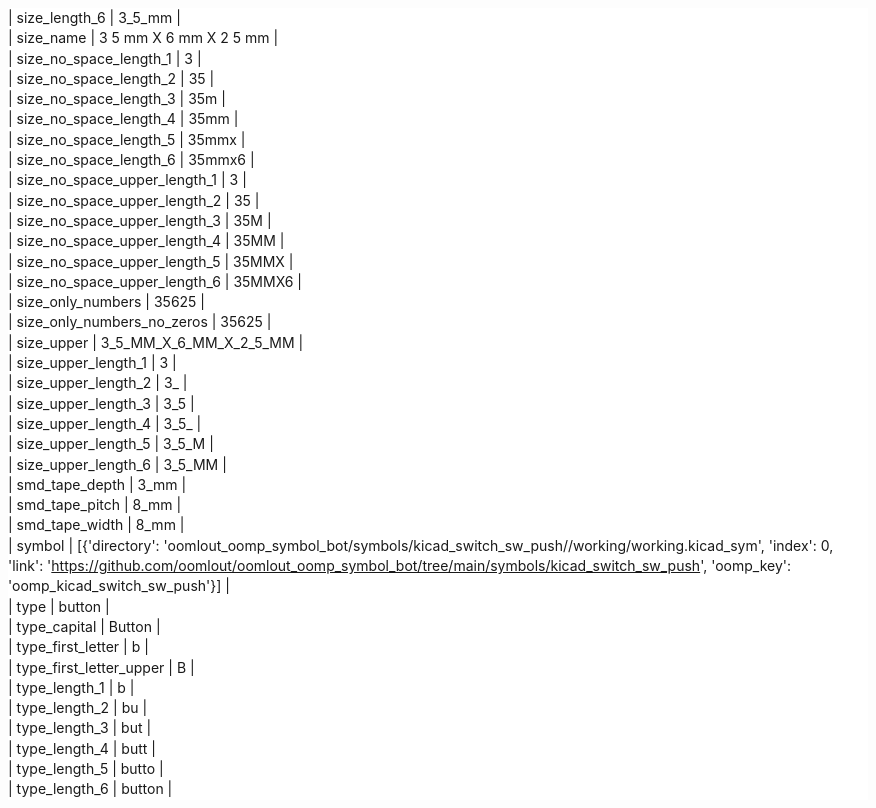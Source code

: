 | size_length_6 | 3_5_mm |  
| size_name | 3 5 mm X 6 mm X 2 5 mm |  
| size_no_space_length_1 | 3 |  
| size_no_space_length_2 | 35 |  
| size_no_space_length_3 | 35m |  
| size_no_space_length_4 | 35mm |  
| size_no_space_length_5 | 35mmx |  
| size_no_space_length_6 | 35mmx6 |  
| size_no_space_upper_length_1 | 3 |  
| size_no_space_upper_length_2 | 35 |  
| size_no_space_upper_length_3 | 35M |  
| size_no_space_upper_length_4 | 35MM |  
| size_no_space_upper_length_5 | 35MMX |  
| size_no_space_upper_length_6 | 35MMX6 |  
| size_only_numbers | 35625 |  
| size_only_numbers_no_zeros | 35625 |  
| size_upper | 3_5_MM_X_6_MM_X_2_5_MM |  
| size_upper_length_1 | 3 |  
| size_upper_length_2 | 3_ |  
| size_upper_length_3 | 3_5 |  
| size_upper_length_4 | 3_5_ |  
| size_upper_length_5 | 3_5_M |  
| size_upper_length_6 | 3_5_MM |  
| smd_tape_depth | 3_mm |  
| smd_tape_pitch | 8_mm |  
| smd_tape_width | 8_mm |  
| symbol | [{'directory': 'oomlout_oomp_symbol_bot/symbols/kicad_switch_sw_push//working/working.kicad_sym', 'index': 0, 'link': 'https://github.com/oomlout/oomlout_oomp_symbol_bot/tree/main/symbols/kicad_switch_sw_push', 'oomp_key': 'oomp_kicad_switch_sw_push'}] |  
| type | button |  
| type_capital | Button |  
| type_first_letter | b |  
| type_first_letter_upper | B |  
| type_length_1 | b |  
| type_length_2 | bu |  
| type_length_3 | but |  
| type_length_4 | butt |  
| type_length_5 | butto |  
| type_length_6 | button |  